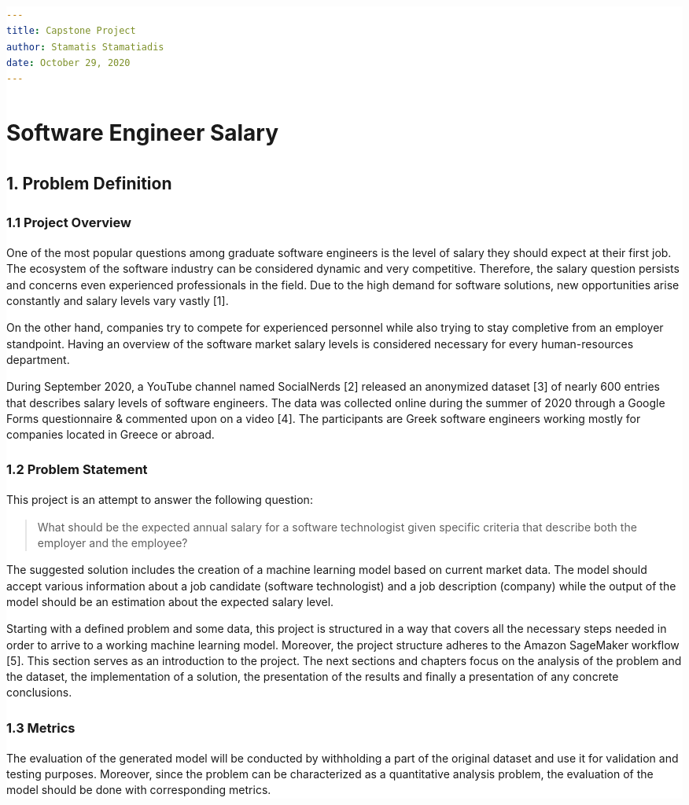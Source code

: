 ```yaml
---
title: Capstone Project
author: Stamatis Stamatiadis
date: October 29, 2020
---
```


# Software Engineer Salary

## 1. Problem Definition

### 1.1 Project Overview

One of the most popular questions among graduate software engineers is the level of salary they should expect at their first job. The ecosystem of the software industry can be considered dynamic and very competitive. Therefore, the salary question persists and concerns even experienced professionals in the field. Due to the high demand for software solutions, new opportunities arise constantly and salary levels vary vastly [1].

On the other hand, companies try to compete for experienced personnel while also trying to stay completive from an employer standpoint. Having an overview of the software market salary levels is considered necessary for every human-resources department.

During September 2020, a YouTube channel named SocialNerds [2] released an anonymized dataset [3] of nearly 600 entries that describes salary levels of software engineers. The data was collected online during the summer of 2020 through a Google Forms questionnaire & commented upon on a video [4]. The participants are Greek software engineers working mostly for companies located in Greece or abroad.

### 1.2 Problem Statement

This project is an attempt to answer the following question:

> What should be the expected annual salary for a software technologist given specific criteria that describe both the employer and the employee?

The suggested solution includes the creation of a machine learning model based on current market data. The model should accept various information about a job candidate (software technologist) and a job description (company) while the output of the model should be an estimation about the expected salary level.

Starting with a defined problem and some data, this project is structured in a way that covers all the necessary steps needed in order to arrive to a working machine learning model. Moreover, the project structure adheres to the Amazon SageMaker workflow [5]. This section serves as an introduction to the project. The next sections and chapters focus on the analysis of the problem and the dataset, the implementation of a solution, the presentation of the results and finally a presentation of any concrete conclusions.

### 1.3 Metrics

The evaluation of the generated model will be conducted by withholding a part of the original dataset and use it for validation and testing purposes. Moreover, since the problem can be characterized as a quantitative analysis problem, the evaluation of the model should be done with corresponding metrics.
